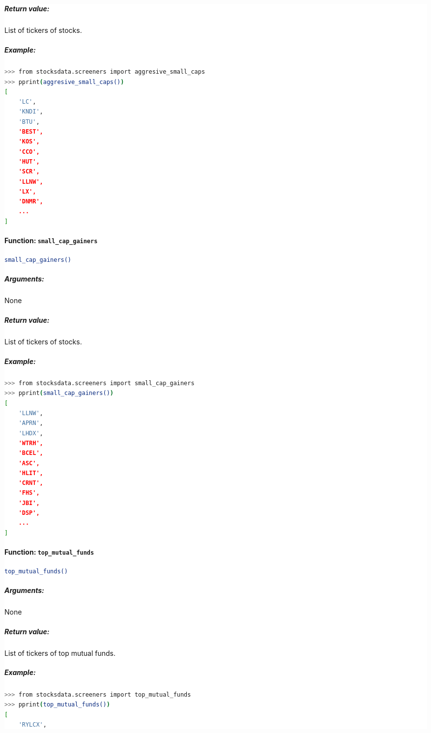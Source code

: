 ##### Return value:
List of tickers of stocks.
##### Example:
```bash
>>> from stocksdata.screeners import aggresive_small_caps 
>>> pprint(aggresive_small_caps())  
[
    'LC',
    'KNDI',
    'BTU',
    'BEST',
    'KOS',
    'CCO',
    'HUT',
    'SCR',
    'LLNW',
    'LX',
    'DNMR',
    ...
]
```
#### Function: `small_cap_gainers`
```bash
small_cap_gainers()
```
##### Arguments: 
None
##### Return value:
List of tickers of stocks.
##### Example:
```bash
>>> from stocksdata.screeners import small_cap_gainers   
>>> pprint(small_cap_gainers())    
[
    'LLNW',
    'APRN',
    'LHDX',
    'WTRH',
    'BCEL',
    'ASC',
    'HLIT',
    'CRNT',
    'FHS',
    'JBI',
    'DSP',
    ...
]
```
#### Function: `top_mutual_funds`
```bash
top_mutual_funds()
```
##### Arguments:
None
##### Return value:
List of tickers of top mutual funds.
##### Example:
```bash
>>> from stocksdata.screeners import top_mutual_funds
>>> pprint(top_mutual_funds())
[
    'RYLCX',
```